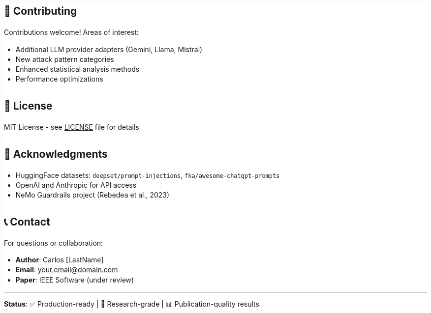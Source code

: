 ## 🤝 Contributing

Contributions welcome! Areas of interest:
- Additional LLM provider adapters (Gemini, Llama, Mistral)
- New attack pattern categories
- Enhanced statistical analysis methods
- Performance optimizations

## 📝 License

MIT License - see [LICENSE](LICENSE) file for details

## 🙏 Acknowledgments

- HuggingFace datasets: `deepset/prompt-injections`, `fka/awesome-chatgpt-prompts`
- OpenAI and Anthropic for API access
- NeMo Guardrails project (Rebedea et al., 2023)

## 📞 Contact

For questions or collaboration:
- **Author**: Carlos [LastName]
- **Email**: your.email@domain.com
- **Paper**: IEEE Software (under review)

---

**Status**: ✅ Production-ready | 🔬 Research-grade | 📊 Publication-quality results
